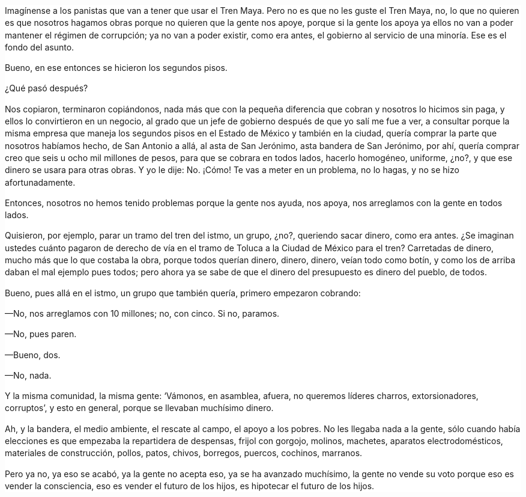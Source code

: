 Imagínense a los panistas que van a tener que usar el Tren Maya. Pero no es
que no les guste el Tren Maya, no, lo que no quieren es que nosotros hagamos
obras porque no quieren que la gente nos apoye, porque si la gente los apoya
ya ellos no van a poder mantener el régimen de corrupción; ya no van a poder
existir, como era antes, el gobierno al servicio de una minoría. Ese es el
fondo del asunto.

Bueno, en ese entonces se hicieron los segundos pisos.

¿Qué pasó después?

Nos copiaron, terminaron copiándonos, nada más que con la pequeña diferencia
que cobran y nosotros lo hicimos sin paga, y ellos lo convirtieron en un
negocio, al grado que un jefe de gobierno después de que yo salí me fue a ver,
a consultar porque la misma empresa que maneja los segundos pisos en el Estado
de México y también en la ciudad, quería comprar la parte que nosotros
habíamos hecho, de San Antonio a allá, al asta de San Jerónimo, asta bandera
de San Jerónimo, por ahí, quería comprar creo que seis u ocho mil millones de
pesos, para que se cobrara en todos lados, hacerlo homogéneo, uniforme, ¿no?,
y que ese dinero se usara para otras obras. Y yo le dije: No. ¡Cómo! Te vas a
meter en un problema, no lo hagas, y no se hizo afortunadamente.

Entonces, nosotros no hemos tenido problemas porque la gente nos ayuda, nos
apoya, nos arreglamos con la gente en todos lados.

Quisieron, por ejemplo, parar un tramo del tren del istmo, un grupo, ¿no?,
queriendo sacar dinero, como era antes. ¿Se imaginan ustedes cuánto pagaron de
derecho de vía en el tramo de Toluca a la Ciudad de México para el tren?
Carretadas de dinero, mucho más que lo que costaba la obra, porque todos
querían dinero, dinero, dinero, veían todo como botín, y como los de arriba
daban el mal ejemplo pues todos; pero ahora ya se sabe de que el dinero del
presupuesto es dinero del pueblo, de todos.

Bueno, pues allá en el istmo, un grupo que también quería, primero empezaron
cobrando:

—No, nos arreglamos con 10 millones; no, con cinco. Si no, paramos.

—No, pues paren.

—Bueno, dos.

—No, nada.

Y la misma comunidad, la misma gente: ‘Vámonos, en asamblea, afuera, no
queremos líderes charros, extorsionadores, corruptos’, y esto en general,
porque se llevaban muchísimo dinero.

Ah, y la bandera, el medio ambiente, el rescate al campo, el apoyo a los
pobres. No les llegaba nada a la gente, sólo cuando había elecciones es que
empezaba la repartidera de despensas, frijol con gorgojo, molinos, machetes,
aparatos electrodomésticos, materiales de construcción, pollos, patos, chivos,
borregos, puercos, cochinos, marranos.

Pero ya no, ya eso se acabó, ya la gente no acepta eso, ya se ha avanzado
muchísimo, la gente no vende su voto porque eso es vender la consciencia, eso
es vender el futuro de los hijos, es hipotecar el futuro de los hijos.
